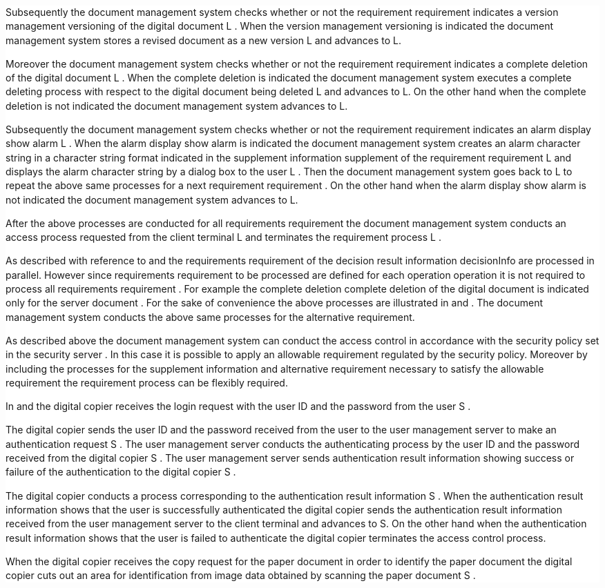 Subsequently the document management system checks whether or not the requirement requirement indicates a version management versioning of the digital document L . When the version management versioning is indicated the document management system stores a revised document as a new version L and advances to L.

Moreover the document management system checks whether or not the requirement requirement indicates a complete deletion of the digital document L . When the complete deletion is indicated the document management system executes a complete deleting process with respect to the digital document being deleted L and advances to L. On the other hand when the complete deletion is not indicated the document management system advances to L.

Subsequently the document management system checks whether or not the requirement requirement indicates an alarm display show alarm L . When the alarm display show alarm is indicated the document management system creates an alarm character string in a character string format indicated in the supplement information supplement of the requirement requirement L and displays the alarm character string by a dialog box to the user L . Then the document management system goes back to L to repeat the above same processes for a next requirement requirement . On the other hand when the alarm display show alarm is not indicated the document management system advances to L.

After the above processes are conducted for all requirements requirement the document management system conducts an access process requested from the client terminal L and terminates the requirement process L .

As described with reference to and the requirements requirement of the decision result information decisionInfo are processed in parallel. However since requirements requirement to be processed are defined for each operation operation it is not required to process all requirements requirement . For example the complete deletion complete deletion of the digital document is indicated only for the server document . For the sake of convenience the above processes are illustrated in and . The document management system conducts the above same processes for the alternative requirement.

As described above the document management system can conduct the access control in accordance with the security policy set in the security server . In this case it is possible to apply an allowable requirement regulated by the security policy. Moreover by including the processes for the supplement information and alternative requirement necessary to satisfy the allowable requirement the requirement process can be flexibly required.

In and the digital copier receives the login request with the user ID and the password from the user S .

The digital copier sends the user ID and the password received from the user to the user management server to make an authentication request S . The user management server conducts the authenticating process by the user ID and the password received from the digital copier S . The user management server sends authentication result information showing success or failure of the authentication to the digital copier S .

The digital copier conducts a process corresponding to the authentication result information S . When the authentication result information shows that the user is successfully authenticated the digital copier sends the authentication result information received from the user management server to the client terminal and advances to S. On the other hand when the authentication result information shows that the user is failed to authenticate the digital copier terminates the access control process.

When the digital copier receives the copy request for the paper document in order to identify the paper document the digital copier cuts out an area for identification from image data obtained by scanning the paper document S .
